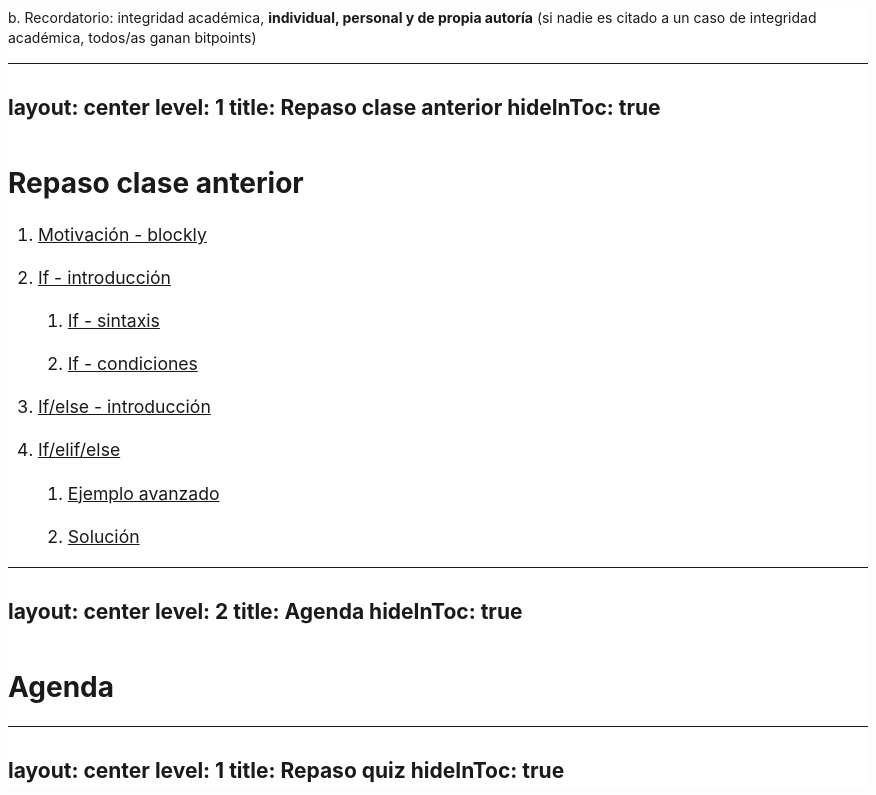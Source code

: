    b. Recordatorio: integridad académica, **individual, personal y de propia autoría** (si nadie es citado a un caso de integridad académica, todos/as ganan bitpoints)

---
layout: center
level: 1
title: Repaso clase anterior
hideInToc: true
---

# Repaso clase anterior

<ol class="slidev-toc-list slidev-toc-list-level-1" style="font-size: 17.6px;"><li class="slidev-toc-item" style="font-size: 17.6px;"><a href="/clase_05/5" class="" style="font-size: 17.6px;"><div style="font-size: 17.6px;"><p style="font-size: 17.6px;">Motivación - blockly</p></div></a></li><li class="slidev-toc-item" style="font-size: 17.6px;"><a href="/clase_05/6" class="" style="font-size: 17.6px;"><div style="font-size: 17.6px;"><p style="font-size: 17.6px;">If - introducción</p></div></a><ol class="slidev-toc-list slidev-toc-list-level-2" style="font-size: 17.6px;"><li class="slidev-toc-item" style="font-size: 17.6px;"><a href="/clase_05/7" class="" style="font-size: 17.6px;"><div style="font-size: 17.6px;"><p style="font-size: 17.6px;">If - sintaxis</p></div></a></li><li class="slidev-toc-item" style="font-size: 17.6px;"><a href="/clase_05/8" class="" style="font-size: 17.6px;"><div style="font-size: 17.6px;"><p style="font-size: 17.6px;">If - condiciones</p></div></a></li></ol></li><li class="slidev-toc-item" style="font-size: 17.6px;"><a href="/clase_05/13" class="" style="font-size: 17.6px;"><div style="font-size: 17.6px;"><p style="font-size: 17.6px;">If/else - introducción</p></div></a></li><li class="slidev-toc-item" style="font-size: 17.6px;"><a href="/clase_05/16" class="" style="font-size: 17.6px;"><div style="font-size: 17.6px;"><p style="font-size: 17.6px;">If/elif/else</p></div></a><ol class="slidev-toc-list slidev-toc-list-level-2" style="font-size: 17.6px;"><li class="slidev-toc-item" style="font-size: 17.6px;"><a href="/clase_05/20" class="" style="font-size: 17.6px;"><div style="font-size: 17.6px;"><p style="font-size: 17.6px;">Ejemplo avanzado</p></div></a></li><li class="slidev-toc-item" style="font-size: 17.6px;"><a href="/clase_05/21" class="" style="font-size: 17.6px;"><div style="font-size: 17.6px;"><p style="font-size: 17.6px;">Solución</p></div></a></li></ol></li></ol>

---
layout: center
level: 2
title: Agenda
hideInToc: true
---

# Agenda

<Toc maxDepth=2 />

---
layout: center
level: 1
title: Repaso quiz
hideInToc: true
---
